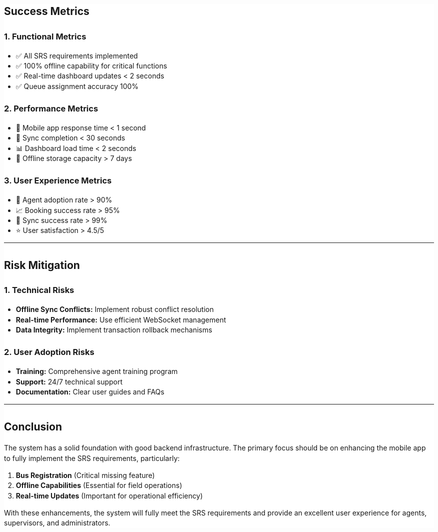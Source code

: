 
## Success Metrics

### 1. **Functional Metrics**
- ✅ All SRS requirements implemented
- ✅ 100% offline capability for critical functions
- ✅ Real-time dashboard updates < 2 seconds
- ✅ Queue assignment accuracy 100%

### 2. **Performance Metrics**
- 📱 Mobile app response time < 1 second
- 🔄 Sync completion < 30 seconds
- 📊 Dashboard load time < 2 seconds
- 💾 Offline storage capacity > 7 days

### 3. **User Experience Metrics**
- 👥 Agent adoption rate > 90%
- 📈 Booking success rate > 95%
- 🔄 Sync success rate > 99%
- ⭐ User satisfaction > 4.5/5

---

## Risk Mitigation

### 1. **Technical Risks**
- **Offline Sync Conflicts:** Implement robust conflict resolution
- **Real-time Performance:** Use efficient WebSocket management
- **Data Integrity:** Implement transaction rollback mechanisms

### 2. **User Adoption Risks**
- **Training:** Comprehensive agent training program
- **Support:** 24/7 technical support
- **Documentation:** Clear user guides and FAQs

---

## Conclusion

The system has a solid foundation with good backend infrastructure. The primary focus should be on enhancing the mobile app to fully implement the SRS requirements, particularly:

1. **Bus Registration** (Critical missing feature)
2. **Offline Capabilities** (Essential for field operations)
3. **Real-time Updates** (Important for operational efficiency)

With these enhancements, the system will fully meet the SRS requirements and provide an excellent user experience for agents, supervisors, and administrators. 